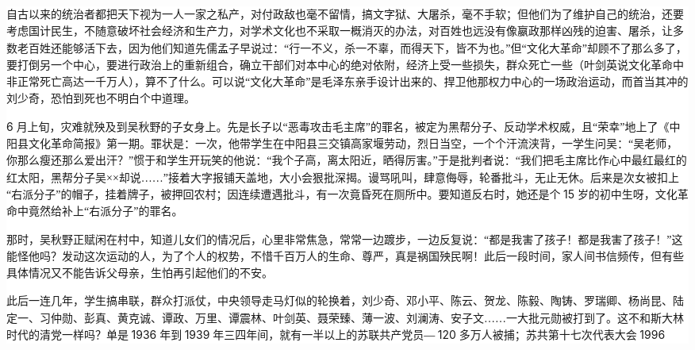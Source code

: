  <p class="MsoNormal">
  <span lang="ZH-CN" style="font-family:宋体;mso-ascii-font-family:
Calibri;mso-ascii-theme-font:minor-latin;mso-fareast-font-family:宋体;mso-fareast-theme-font:
minor-fareast">
   自古以来的统治者都把天下视为一人一家之私产，对付政敌也毫不留情，搞文字狱、大屠杀，毫不手软；但他们为了维护自己的统治，还要考虑国计民生，不随意破坏社会经济和生产力，对学术文化也不采取一概消灭的办法，对百姓也远没有像嬴政那样凶残的迫害、屠杀，让多数老百姓还能够活下去，因为他们知道先儒孟子早说过：“行一不义，杀一不辜，而得天下，皆不为也。”但“文化大革命”却顾不了那么多了，要打倒另一个中心，要进行政治上的重新组合，确立干部们对本中心的绝对依附，经济上受一些损失，群众死亡一些（叶剑英说文化革命中非正常死亡高达一千万人），算不了什么。可以说“文化大革命”是毛泽东亲手设计出来的、捍卫他那权力中心的一场政治运动，而首当其冲的刘少奇，恐怕到死也不明白个中道理。
  </span>
  <o:p>
  </o:p>
 </p>
 <p class="MsoNormal">
  6
  <span lang="ZH-CN" style="font-family:宋体;mso-ascii-font-family:
Calibri;mso-ascii-theme-font:minor-latin;mso-fareast-font-family:宋体;mso-fareast-theme-font:
minor-fareast">
   月上旬，灾难就殃及到吴秋野的子女身上。先是长子以“恶毒攻击毛主席”的罪名，被定为黑帮分子、反动学术权威，且“荣幸”地上了《中阳县文化革命简报》第一期。罪状是：一次，他带学生在中阳县三交镇高家堰劳动，烈日当空，一个个汗流浃背，一学生问吴：“吴老师，你那么瘦还那么爱出汗？”惯于和学生开玩笑的他说：“我个子高，离太阳近，晒得厉害。”于是批判者说：“我们把毛主席比作心中最红最红的红太阳，黑帮分子吴××却说……”接着大字报铺天盖地，大小会狠批深揭。谩骂吼叫，肆意侮辱，轮番批斗，无止无休。后来是次女被扣上“右派分子”的帽子，挂着牌子，被押回农村；因连续遭遇批斗，有一次竟昏死在厕所中。要知道反右时，她还是个
  </span>
  15
  <span lang="ZH-CN" style="font-family:宋体;mso-ascii-font-family:Calibri;mso-ascii-theme-font:
minor-latin;mso-fareast-font-family:宋体;mso-fareast-theme-font:minor-fareast">
   岁的初中生呀，文化革命中竟然给补上“右派分子”的罪名。
  </span>
  <o:p>
  </o:p>
 </p>
 <p class="MsoNormal">
  <span lang="ZH-CN" style="font-family:宋体;mso-ascii-font-family:
Calibri;mso-ascii-theme-font:minor-latin;mso-fareast-font-family:宋体;mso-fareast-theme-font:
minor-fareast">
   那时，吴秋野正赋闲在村中，知道儿女们的情况后，心里非常焦急，常常一边踱步，一边反复说：“都是我害了孩子！都是我害了孩子！”这能怪他吗？发动这次运动的人，为了个人的权势，不惜千百万人的生命、尊严，真是祸国殃民啊！此后一段时间，家人间书信频传，但有些具体情况又不能告诉父母亲，生怕再引起他们的不安。
  </span>
  <o:p>
  </o:p>
 </p>
 <p class="MsoNormal">
  <span lang="ZH-CN" style="font-family:宋体;mso-ascii-font-family:
Calibri;mso-ascii-theme-font:minor-latin;mso-fareast-font-family:宋体;mso-fareast-theme-font:
minor-fareast">
   此后一连几年，学生搞串联，群众打派仗，中央领导走马灯似的轮换着，刘少奇、邓小平、陈云、贺龙、陈毅、陶铸、罗瑞卿、杨尚昆、陆定一、习仲勋、彭真、黄克诚、谭政、万里、谭震林、叶剑英、聂荣臻、薄一波、刘澜涛、安子文……一大批元勋被打到了。这不和斯大林时代的清党一样吗？单是
  </span>
  1936
  <span lang="ZH-CN" style="font-family:宋体;mso-ascii-font-family:Calibri;mso-ascii-theme-font:
minor-latin;mso-fareast-font-family:宋体;mso-fareast-theme-font:minor-fareast">
   年到
  </span>
  1939
  <span lang="ZH-CN" style="font-family:宋体;mso-ascii-font-family:Calibri;mso-ascii-theme-font:
minor-latin;mso-fareast-font-family:宋体;mso-fareast-theme-font:minor-fareast">
   年三四年间，就有一半以上的苏联共产党员—
  </span>
  120
  <span lang="ZH-CN" style="font-family:宋体;mso-ascii-font-family:Calibri;mso-ascii-theme-font:
minor-latin;mso-fareast-font-family:宋体;mso-fareast-theme-font:minor-fareast">
   多万人被捕；苏共第十七次代表大会
  </span>
  1996
  <span lang="ZH-CN" style="font-family:宋体;mso-ascii-font-family:Calibri;mso-ascii-theme-font: